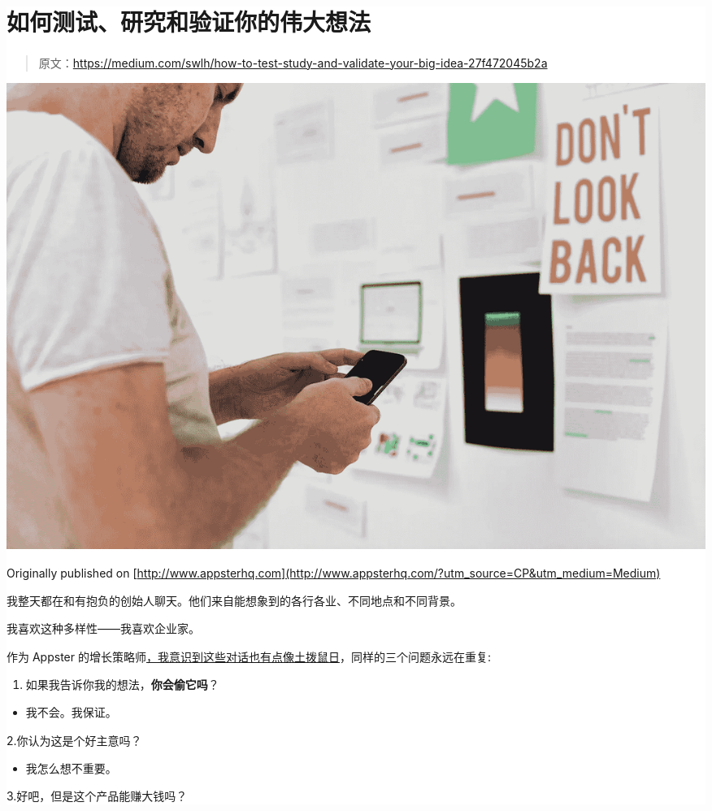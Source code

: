 # 如何测试、研究和验证你的伟大想法

> 原文：<https://medium.com/swlh/how-to-test-study-and-validate-your-big-idea-27f472045b2a>

![](img/d87d9cfe01dedf0aea4c8a479d4358d4.png)

Originally published on [http://www.appsterhq.com](http://www.appsterhq.com/?utm_source=CP&utm_medium=Medium)

我整天都在和有抱负的创始人聊天。他们来自能想象到的各行各业、不同地点和不同背景。

我喜欢这种多样性——我喜欢企业家。

作为 Appster 的增长策略师[，我意识到这些对话也有点像](http://www.appsterhq.com/?utm_source=CP&utm_medium=Medium)[土拨鼠日](http://www.imdb.com/title/tt0107048/)，同样的三个问题永远在重复:

1.  如果我告诉你我的想法，**你会偷它吗**？

*   我不会。我保证。

2.你认为这是个好主意吗？

*   我怎么想不重要。

3.好吧，但是这个产品能赚大钱吗？
